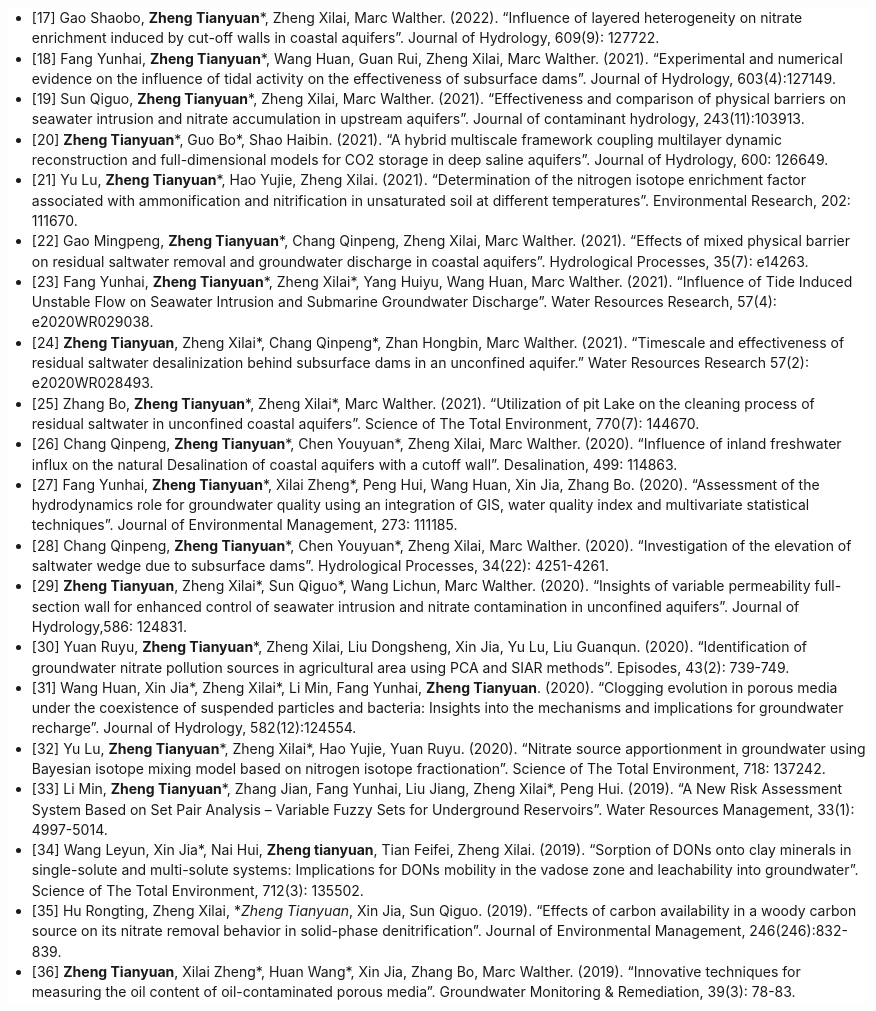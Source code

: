 - [17] Gao Shaobo, **Zheng Tianyuan***, Zheng Xilai, Marc Walther. (2022). “Influence of layered heterogeneity on nitrate enrichment induced by cut-off walls in coastal aquifers”. Journal of Hydrology, 609(9): 127722.
- [18] Fang Yunhai, **Zheng Tianyuan***, Wang Huan, Guan Rui, Zheng Xilai, Marc Walther. (2021). “Experimental and numerical evidence on the influence of tidal activity on the effectiveness of subsurface dams”. Journal of Hydrology, 603(4):127149.
- [19] Sun Qiguo, **Zheng Tianyuan***, Zheng Xilai, Marc Walther. (2021). “Effectiveness and comparison of physical barriers on seawater intrusion and nitrate accumulation in upstream aquifers”. Journal of contaminant hydrology, 243(11):103913.
- [20] **Zheng Tianyuan***, Guo Bo*, Shao Haibin. (2021). “A hybrid multiscale framework coupling multilayer dynamic reconstruction and full-dimensional models for CO2 storage in deep saline aquifers”. Journal of Hydrology, 600: 126649.
- [21] Yu Lu, **Zheng Tianyuan***, Hao Yujie, Zheng Xilai. (2021). “Determination of the nitrogen isotope enrichment factor associated with ammonification and nitrification in unsaturated soil at different temperatures”. Environmental Research, 202: 111670.
- [22] Gao Mingpeng, **Zheng Tianyuan***, Chang Qinpeng, Zheng Xilai, Marc Walther. (2021). “Effects of mixed physical barrier on residual saltwater removal and groundwater discharge in coastal aquifers”. Hydrological Processes, 35(7): e14263.
- [23] Fang Yunhai, **Zheng Tianyuan***, Zheng Xilai*, Yang Huiyu, Wang Huan, Marc Walther. (2021). “Influence of Tide Induced Unstable Flow on Seawater Intrusion and Submarine Groundwater Discharge”. Water Resources Research, 57(4): e2020WR029038.
- [24] **Zheng Tianyuan**, Zheng Xilai*, Chang Qinpeng*, Zhan Hongbin, Marc Walther. (2021). “Timescale and effectiveness of residual saltwater desalinization behind subsurface dams in an unconfined aquifer.” Water Resources Research 57(2): e2020WR028493.
- [25] Zhang Bo, **Zheng Tianyuan***, Zheng Xilai*, Marc Walther. (2021). “Utilization of pit Lake on the cleaning process of residual saltwater in unconfined coastal aquifers”. Science of The Total Environment, 770(7): 144670.
- [26] Chang Qinpeng, **Zheng Tianyuan***, Chen Youyuan*, Zheng Xilai, Marc Walther. (2020). “Influence of inland freshwater influx on the natural Desalination of coastal aquifers with a cutoff wall”. Desalination, 499: 114863.
- [27] Fang Yunhai, **Zheng Tianyuan***, Xilai Zheng*, Peng Hui, Wang Huan, Xin Jia, Zhang Bo. (2020). “Assessment of the hydrodynamics role for groundwater quality using an integration of GIS, water quality index and multivariate statistical techniques”. Journal of Environmental Management, 273: 111185.
- [28] Chang Qinpeng, **Zheng Tianyuan***, Chen Youyuan*, Zheng Xilai, Marc Walther. (2020). “Investigation of the elevation of saltwater wedge due to subsurface dams”. Hydrological Processes, 34(22): 4251-4261.
- [29] **Zheng Tianyuan**, Zheng Xilai*, Sun Qiguo*, Wang Lichun, Marc Walther. (2020). “Insights of variable permeability full-section wall for enhanced control of seawater intrusion and nitrate contamination in unconfined aquifers”. Journal of Hydrology,586: 124831.
- [30] Yuan Ruyu, **Zheng Tianyuan***, Zheng Xilai, Liu Dongsheng, Xin Jia, Yu Lu, Liu Guanqun. (2020). “Identification of groundwater nitrate pollution sources in agricultural area using PCA and SIAR methods”. Episodes, 43(2): 739-749.
- [31] Wang Huan, Xin Jia*, Zheng Xilai*, Li Min, Fang Yunhai, **Zheng Tianyuan**. (2020). “Clogging evolution in porous media under the coexistence of suspended particles and bacteria: Insights into the mechanisms and implications for groundwater recharge”. Journal of Hydrology, 582(12):124554.
- [32] Yu Lu, **Zheng Tianyuan***, Zheng Xilai*, Hao Yujie, Yuan Ruyu. (2020). “Nitrate source apportionment in groundwater using Bayesian isotope mixing model based on nitrogen isotope fractionation”. Science of The Total Environment, 718: 137242.
- [33] Li Min, **Zheng Tianyuan***, Zhang Jian, Fang Yunhai, Liu Jiang, Zheng Xilai*, Peng Hui. (2019). “A New Risk Assessment System Based on Set Pair Analysis – Variable Fuzzy Sets for Underground Reservoirs”. Water Resources Management, 33(1): 4997-5014.
- [34] Wang Leyun, Xin Jia*, Nai Hui, **Zheng tianyuan**, Tian Feifei, Zheng Xilai. (2019). “Sorption of DONs onto clay minerals in single-solute and multi-solute systems: Implications for DONs mobility in the vadose zone and leachability into groundwater”. Science of The Total Environment, 712(3): 135502.
- [35] Hu Rongting, Zheng Xilai, **Zheng Tianyuan*, Xin Jia, Sun Qiguo. (2019). “Effects of carbon availability in a woody carbon source on its nitrate removal behavior in solid-phase denitrification”. Journal of Environmental Management, 246(246):832-839.
- [36] **Zheng Tianyuan**, Xilai Zheng*, Huan Wang*, Xin Jia, Zhang Bo, Marc Walther. (2019). “Innovative techniques for measuring the oil content of oil-contaminated porous media”. Groundwater Monitoring & Remediation, 39(3): 78-83.